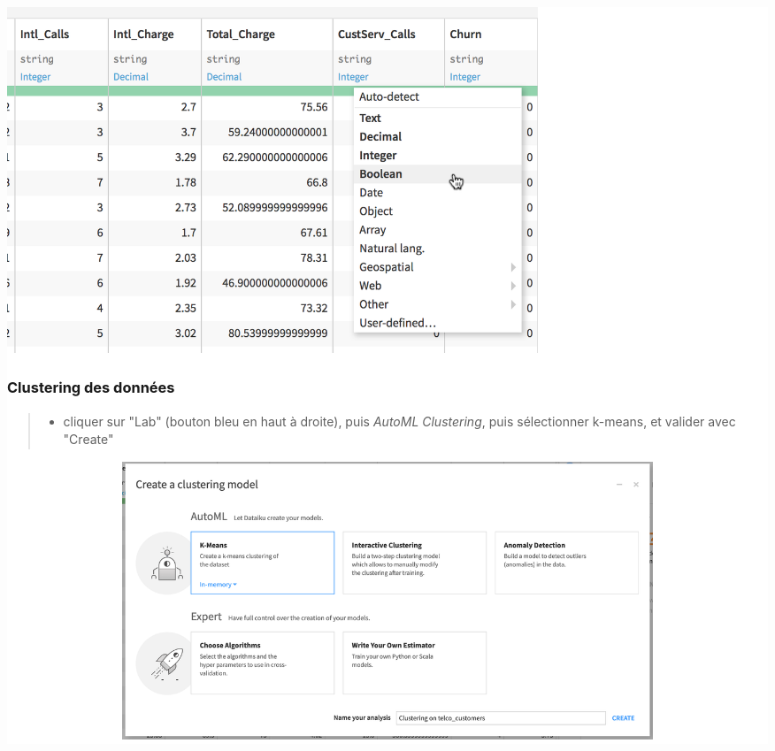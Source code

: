   <img src="images/convert_to_boolean.png" width="600" >
</p>

### Clustering des données

> * cliquer sur "Lab" (bouton bleu en haut à droite), puis *AutoML Clustering*, puis sélectionner k-means, et valider avec "Create"

<p align="center">
  <img src="images/lab_clustering.png" width="600" >
</p>
